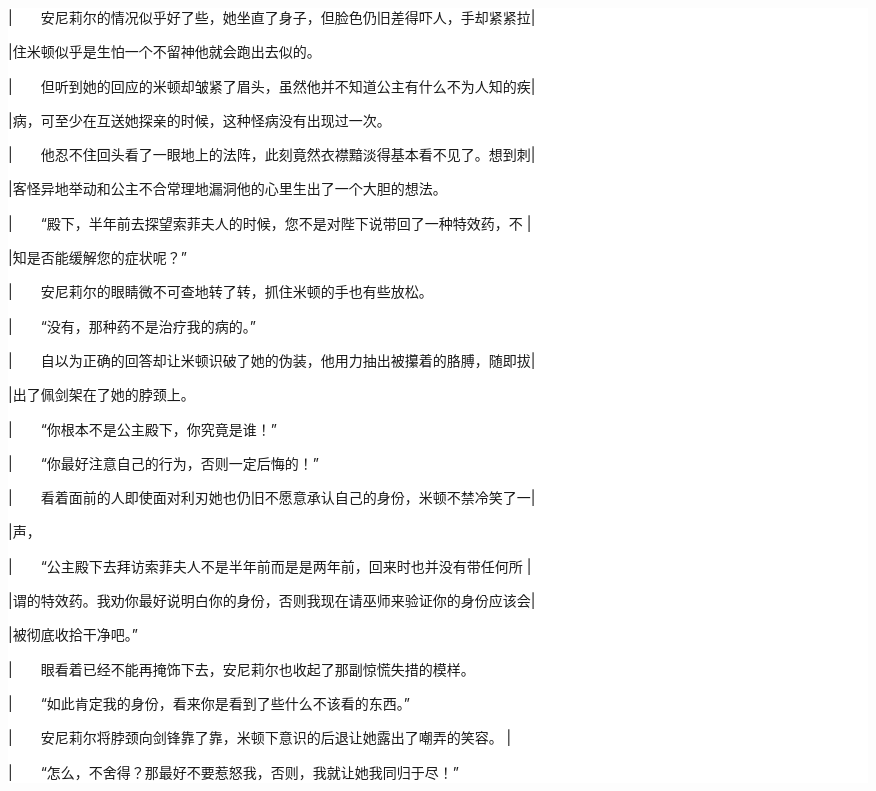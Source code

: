 |　　安尼莉尔的情况似乎好了些，她坐直了身子，但脸色仍旧差得吓人，手却紧紧拉|

|住米顿似乎是生怕一个不留神他就会跑出去似的。

|　　但听到她的回应的米顿却皱紧了眉头，虽然他并不知道公主有什么不为人知的疾|

|病，可至少在互送她探亲的时候，这种怪病没有出现过一次。

|　　他忍不住回头看了一眼地上的法阵，此刻竟然衣襟黯淡得基本看不见了。想到刺|

|客怪异地举动和公主不合常理地漏洞他的心里生出了一个大胆的想法。

|　　“殿下，半年前去探望索菲夫人的时候，您不是对陛下说带回了一种特效药，不 |

|知是否能缓解您的症状呢？”

|　　安尼莉尔的眼睛微不可查地转了转，抓住米顿的手也有些放松。

|　　“没有，那种药不是治疗我的病的。”

|　　自以为正确的回答却让米顿识破了她的伪装，他用力抽出被攥着的胳膊，随即拔|

|出了佩剑架在了她的脖颈上。

|　　“你根本不是公主殿下，你究竟是谁！”

|　　“你最好注意自己的行为，否则一定后悔的！”

|　　看着面前的人即使面对利刃她也仍旧不愿意承认自己的身份，米顿不禁冷笑了一|

|声，

|　　“公主殿下去拜访索菲夫人不是半年前而是是两年前，回来时也并没有带任何所 |

|谓的特效药。我劝你最好说明白你的身份，否则我现在请巫师来验证你的身份应该会|

|被彻底收拾干净吧。”

|　　眼看着已经不能再掩饰下去，安尼莉尔也收起了那副惊慌失措的模样。

|　　“如此肯定我的身份，看来你是看到了些什么不该看的东西。”

|　　安尼莉尔将脖颈向剑锋靠了靠，米顿下意识的后退让她露出了嘲弄的笑容。 |

|　　“怎么，不舍得？那最好不要惹怒我，否则，我就让她我同归于尽！”
